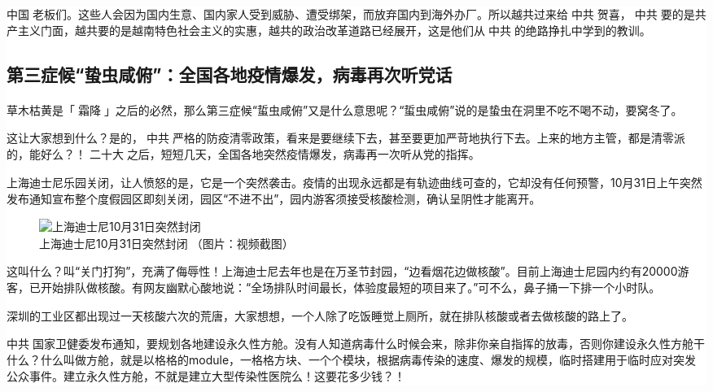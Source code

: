  <ok href="/term/1120">
   中国
  </ok>
  老板们。这些人会因为国内生意、国内家人受到威胁、遭受绑架，而放弃国内到海外办厂。所以越共过来给
  <ok href="/term/1059">
   中共
  </ok>
  贺喜，
  <ok href="/term/1059">
   中共
  </ok>
  要的是共产主义门面，越共要的是越南特色社会主义的实惠，越共的政治改革道路已经展开，这是他们从
  <ok href="/term/1059">
   中共
  </ok>
  的绝路挣扎中学到的教训。
 </p>
 <h2>
  第三症候“蛰虫咸俯”：全国各地疫情爆发，病毒再次听党话
 </h2>
 <p>
  草木枯黄是「
  <ok href="/term/7228">
   霜降
  </ok>
  」之后的必然，那么第三症候“蜇虫咸俯”又是什么意思呢？“蜇虫咸俯”说的是蛰虫在洞里不吃不喝不动，要窝冬了。
 </p>
 <p>
  这让大家想到什么？是的，
  <ok href="/term/1059">
   中共
  </ok>
  严格的防疫清零政策，看来是要继续下去，甚至要更加严苛地执行下去。上来的地方主管，都是清零派的，能好么？！
  <ok href="/term/294559">
   二十大
  </ok>
  之后，短短几天，全国各地突然疫情爆发，病毒再一次听从党的指挥。
 </p>
 <p>
  上海迪士尼乐园关闭，让人愤怒的是，它是一个突然袭击。疫情的出现永远都是有轨迹曲线可查的，它却没有任何预警，10月31日上午突然发布通知宣布整个度假园区即刻关闭，园区“不进不出”，园内游客须接受核酸检测，确认呈阴性才能离开。
 </p>
 <figure class="OImage__StyledFigure-sc-1lfley0-0 jWYblU">
  <img alt="上海迪士尼10月31日突然封闭" src="https://img.soundofhope.org/2022-11/1667330733839.jpg"/>
  <br/><figcaption>
   上海迪士尼10月31日突然封闭 （图片：视频截图）
  </figcaption>
 </figure>
 <p>
  这叫什么？叫“关门打狗”，充满了侮辱性！上海迪士尼去年也是在万圣节封园，“边看烟花边做核酸”。目前上海迪士尼园内约有20000游客，已开始排队做核酸。有网友幽默心酸地说：“全场排队时间最长，体验度最短的项目来了。”可不么，鼻子捅一下排一个小时队。
 </p>
 <p>
  深圳的工业区都出现过一天核酸六次的荒唐，大家想想，一个人除了吃饭睡觉上厕所，就在排队核酸或者去做核酸的路上了。
 </p>
 <p>
  <ok href="/term/1059">
   中共
  </ok>
  国家卫健委发布通知，要规划各地建设永久性方舱。没有人知道病毒什么时候会来，除非你亲自指挥的放毒，否则你建设永久性方舱干什么？什么叫做方舱，就是以格格的module，一格格方块、一个个模块，根据病毒传染的速度、爆发的规模，临时搭建用于临时应对突发公众事件。建立永久性方舱，不就是建立大型传染性医院么！这要花多少钱？！
 </p>
 <p>